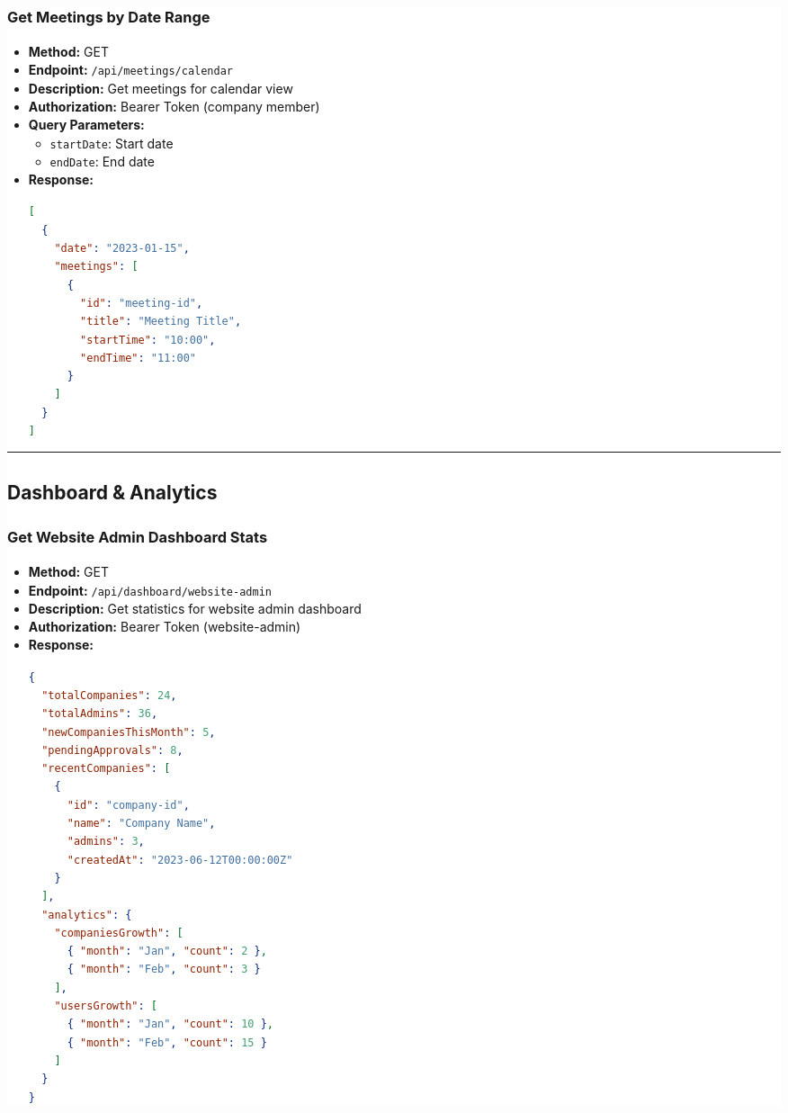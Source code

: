 ### Get Meetings by Date Range
- **Method:** GET
- **Endpoint:** `/api/meetings/calendar`
- **Description:** Get meetings for calendar view
- **Authorization:** Bearer Token (company member)
- **Query Parameters:**
  - `startDate`: Start date
  - `endDate`: End date
- **Response:**
  ```json
  [
    {
      "date": "2023-01-15",
      "meetings": [
        {
          "id": "meeting-id",
          "title": "Meeting Title",
          "startTime": "10:00",
          "endTime": "11:00"
        }
      ]
    }
  ]
  ```

---

## Dashboard & Analytics

### Get Website Admin Dashboard Stats
- **Method:** GET
- **Endpoint:** `/api/dashboard/website-admin`
- **Description:** Get statistics for website admin dashboard
- **Authorization:** Bearer Token (website-admin)
- **Response:**
  ```json
  {
    "totalCompanies": 24,
    "totalAdmins": 36,
    "newCompaniesThisMonth": 5,
    "pendingApprovals": 8,
    "recentCompanies": [
      {
        "id": "company-id",
        "name": "Company Name",
        "admins": 3,
        "createdAt": "2023-06-12T00:00:00Z"
      }
    ],
    "analytics": {
      "companiesGrowth": [
        { "month": "Jan", "count": 2 },
        { "month": "Feb", "count": 3 }
      ],
      "usersGrowth": [
        { "month": "Jan", "count": 10 },
        { "month": "Feb", "count": 15 }
      ]
    }
  }
  ```
